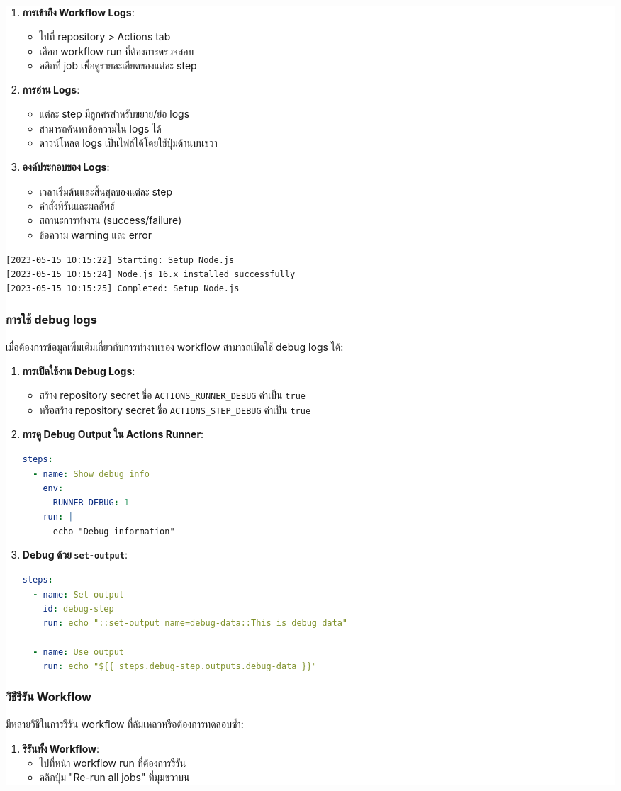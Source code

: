 1. **การเข้าถึง Workflow Logs**:
   - ไปที่ repository > Actions tab
   - เลือก workflow run ที่ต้องการตรวจสอบ
   - คลิกที่ job เพื่อดูรายละเอียดของแต่ละ step

2. **การอ่าน Logs**:
   - แต่ละ step มีลูกศรสำหรับขยาย/ย่อ logs
   - สามารถค้นหาข้อความใน logs ได้
   - ดาวน์โหลด logs เป็นไฟล์ได้โดยใช้ปุ่มด้านบนขวา

3. **องค์ประกอบของ Logs**:
   - เวลาเริ่มต้นและสิ้นสุดของแต่ละ step
   - คำสั่งที่รันและผลลัพธ์
   - สถานะการทำงาน (success/failure)
   - ข้อความ warning และ error

```
[2023-05-15 10:15:22] Starting: Setup Node.js
[2023-05-15 10:15:24] Node.js 16.x installed successfully
[2023-05-15 10:15:25] Completed: Setup Node.js
```

### การใช้ debug logs

เมื่อต้องการข้อมูลเพิ่มเติมเกี่ยวกับการทำงานของ workflow สามารถเปิดใช้ debug logs ได้:

1. **การเปิดใช้งาน Debug Logs**:
   - สร้าง repository secret ชื่อ `ACTIONS_RUNNER_DEBUG` ค่าเป็น `true`
   - หรือสร้าง repository secret ชื่อ `ACTIONS_STEP_DEBUG` ค่าเป็น `true`

2. **การดู Debug Output ใน Actions Runner**:
   ```yaml
   steps:
     - name: Show debug info
       env:
         RUNNER_DEBUG: 1
       run: |
         echo "Debug information"
   ```

3. **Debug ด้วย `set-output`**:
   ```yaml
   steps:
     - name: Set output
       id: debug-step
       run: echo "::set-output name=debug-data::This is debug data"
       
     - name: Use output
       run: echo "${{ steps.debug-step.outputs.debug-data }}"
   ```

### วิธีรีรัน Workflow

มีหลายวิธีในการรีรัน workflow ที่ล้มเหลวหรือต้องการทดสอบซ้ำ:

1. **รีรันทั้ง Workflow**:
   - ไปที่หน้า workflow run ที่ต้องการรีรัน
   - คลิกปุ่ม "Re-run all jobs" ที่มุมขวาบน
